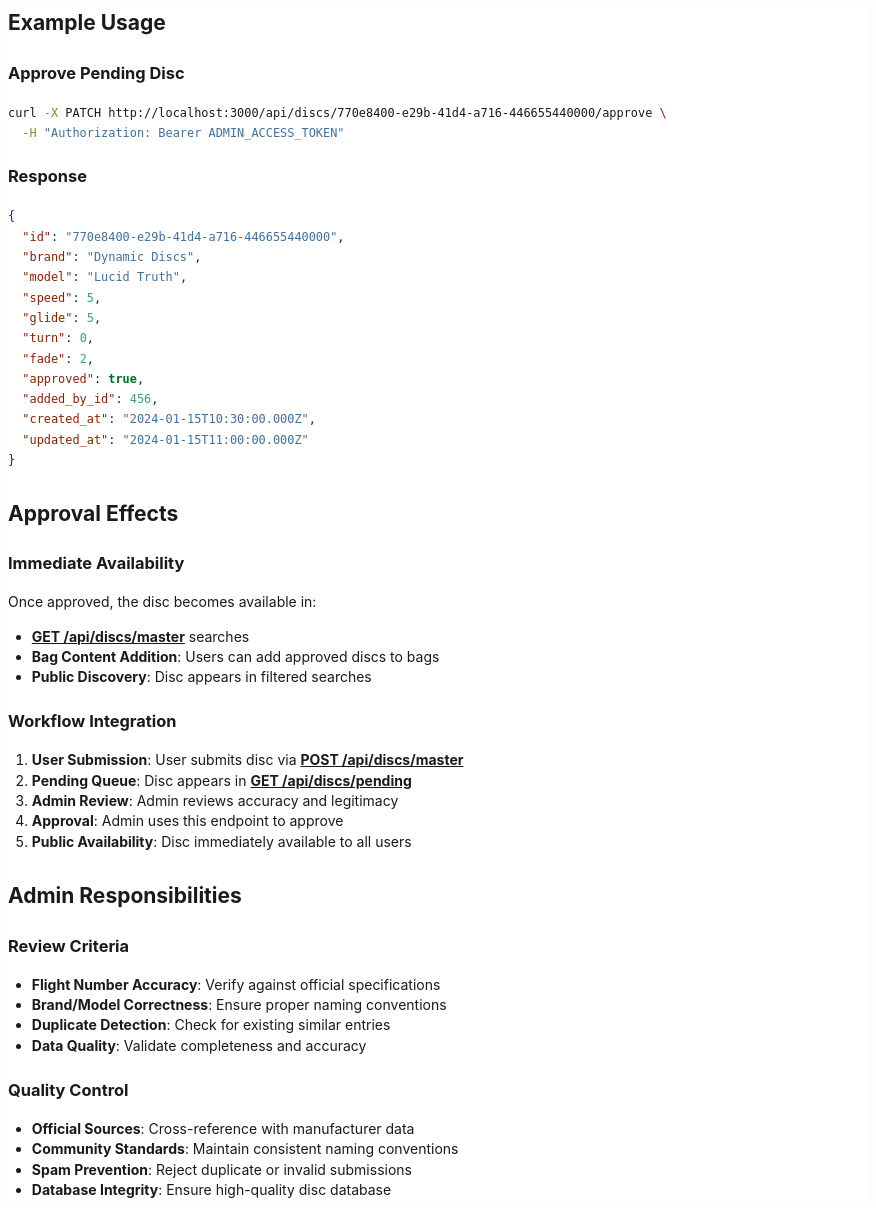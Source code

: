 ## Example Usage

### Approve Pending Disc
```bash
curl -X PATCH http://localhost:3000/api/discs/770e8400-e29b-41d4-a716-446655440000/approve \
  -H "Authorization: Bearer ADMIN_ACCESS_TOKEN"
```

### Response
```json
{
  "id": "770e8400-e29b-41d4-a716-446655440000",
  "brand": "Dynamic Discs",
  "model": "Lucid Truth",
  "speed": 5,
  "glide": 5,
  "turn": 0,
  "fade": 2,
  "approved": true,
  "added_by_id": 456,
  "created_at": "2024-01-15T10:30:00.000Z",
  "updated_at": "2024-01-15T11:00:00.000Z"
}
```

## Approval Effects

### Immediate Availability
Once approved, the disc becomes available in:
- **[GET /api/discs/master](./GET_discs_master.md)** searches
- **Bag Content Addition**: Users can add approved discs to bags
- **Public Discovery**: Disc appears in filtered searches

### Workflow Integration
1. **User Submission**: User submits disc via **[POST /api/discs/master](./POST_discs_master.md)**
2. **Pending Queue**: Disc appears in **[GET /api/discs/pending](./GET_discs_pending.md)**
3. **Admin Review**: Admin reviews accuracy and legitimacy
4. **Approval**: Admin uses this endpoint to approve
5. **Public Availability**: Disc immediately available to all users

## Admin Responsibilities

### Review Criteria
- **Flight Number Accuracy**: Verify against official specifications
- **Brand/Model Correctness**: Ensure proper naming conventions
- **Duplicate Detection**: Check for existing similar entries
- **Data Quality**: Validate completeness and accuracy

### Quality Control
- **Official Sources**: Cross-reference with manufacturer data
- **Community Standards**: Maintain consistent naming conventions
- **Spam Prevention**: Reject duplicate or invalid submissions
- **Database Integrity**: Ensure high-quality disc database
